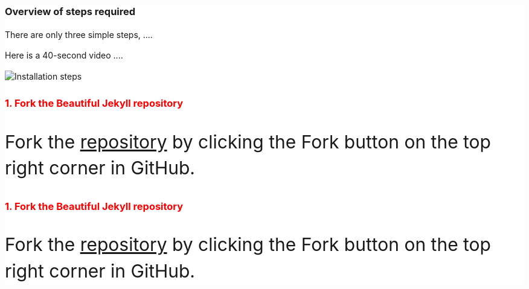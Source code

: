 ### Overview of steps required

There are only three simple steps, ....  

Here is a 40-second video ....

<img src="../img/install-steps.gif" style="width:100%;" alt="Installation steps" />
  
  
  <div class="gs-section-01" markdown="1">
  
  
  ### 1. Fork the Beautiful Jekyll repository 
  
  Fork the [repository](https://github.com/daattali/beautiful-jekyll) 
by clicking the Fork button on the top right corner in GitHub.


</div>
  
  <div class="gs-section-01" markdown="1">
  
  ### 1. Fork the Beautiful Jekyll repository 
  
  Fork the [repository](https://github.com/daattali/beautiful-jekyll) 
by clicking the Fork button on the top right corner in GitHub.

</div>
  
  <style>
  
  .gs-section-01 h3 { 
    color: red }

.gs-section-01 p {
  font-size: 30px;
}

</style>
